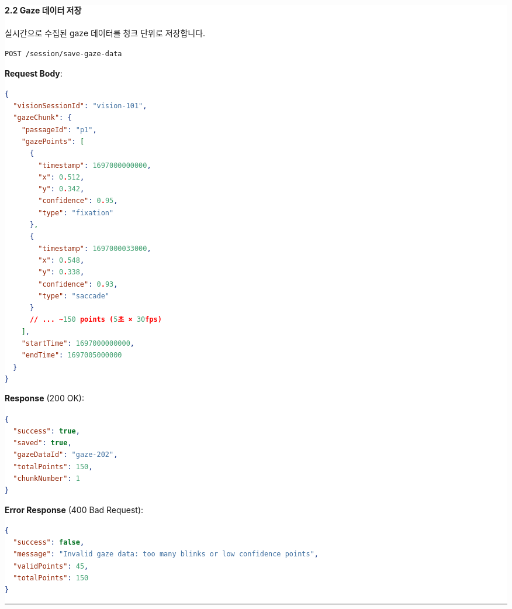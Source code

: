 
#### 2.2 Gaze 데이터 저장
실시간으로 수집된 gaze 데이터를 청크 단위로 저장합니다.

```http
POST /session/save-gaze-data
```

**Request Body**:
```json
{
  "visionSessionId": "vision-101",
  "gazeChunk": {
    "passageId": "p1",
    "gazePoints": [
      {
        "timestamp": 1697000000000,
        "x": 0.512,
        "y": 0.342,
        "confidence": 0.95,
        "type": "fixation"
      },
      {
        "timestamp": 1697000033000,
        "x": 0.548,
        "y": 0.338,
        "confidence": 0.93,
        "type": "saccade"
      }
      // ... ~150 points (5초 × 30fps)
    ],
    "startTime": 1697000000000,
    "endTime": 1697005000000
  }
}
```

**Response** (200 OK):
```json
{
  "success": true,
  "saved": true,
  "gazeDataId": "gaze-202",
  "totalPoints": 150,
  "chunkNumber": 1
}
```

**Error Response** (400 Bad Request):
```json
{
  "success": false,
  "message": "Invalid gaze data: too many blinks or low confidence points",
  "validPoints": 45,
  "totalPoints": 150
}
```

---